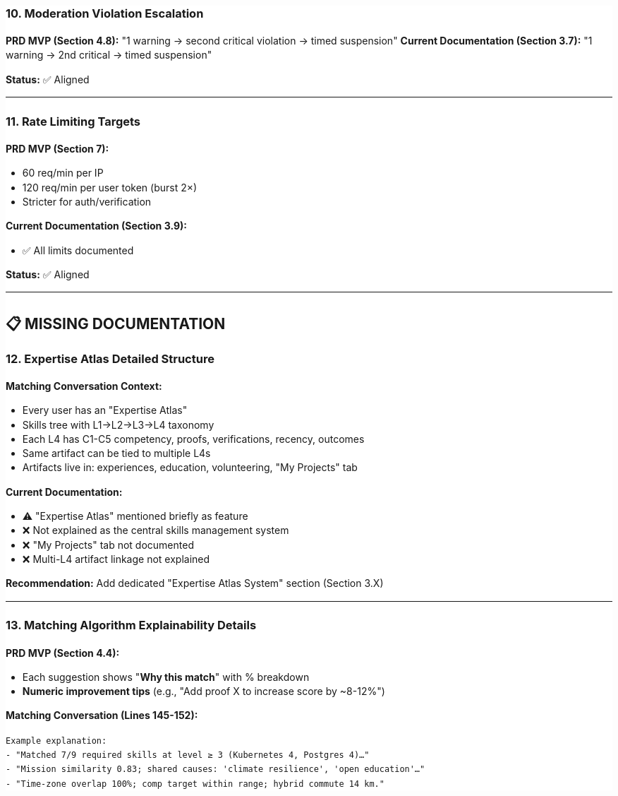 
### 10. **Moderation Violation Escalation**

**PRD MVP (Section 4.8):** "1 warning → second critical violation → timed suspension"
**Current Documentation (Section 3.7):** "1 warning → 2nd critical → timed suspension"

**Status:** ✅ Aligned

---

### 11. **Rate Limiting Targets**

**PRD MVP (Section 7):**
- 60 req/min per IP
- 120 req/min per user token (burst 2×)
- Stricter for auth/verification

**Current Documentation (Section 3.9):**
- ✅ All limits documented

**Status:** ✅ Aligned

---

## 📋 MISSING DOCUMENTATION

### 12. **Expertise Atlas Detailed Structure**

**Matching Conversation Context:**
- Every user has an "Expertise Atlas"
- Skills tree with L1→L2→L3→L4 taxonomy
- Each L4 has C1-C5 competency, proofs, verifications, recency, outcomes
- Same artifact can be tied to multiple L4s
- Artifacts live in: experiences, education, volunteering, "My Projects" tab

**Current Documentation:**
- ⚠️ "Expertise Atlas" mentioned briefly as feature
- ❌ Not explained as the central skills management system
- ❌ "My Projects" tab not documented
- ❌ Multi-L4 artifact linkage not explained

**Recommendation:** Add dedicated "Expertise Atlas System" section (Section 3.X)

---

### 13. **Matching Algorithm Explainability Details**

**PRD MVP (Section 4.4):**
- Each suggestion shows "**Why this match**" with % breakdown
- **Numeric improvement tips** (e.g., "Add proof X to increase score by ~8-12%")

**Matching Conversation (Lines 145-152):**
```
Example explanation:
- "Matched 7/9 required skills at level ≥ 3 (Kubernetes 4, Postgres 4)…"
- "Mission similarity 0.83; shared causes: 'climate resilience', 'open education'…"
- "Time-zone overlap 100%; comp target within range; hybrid commute 14 km."
```
